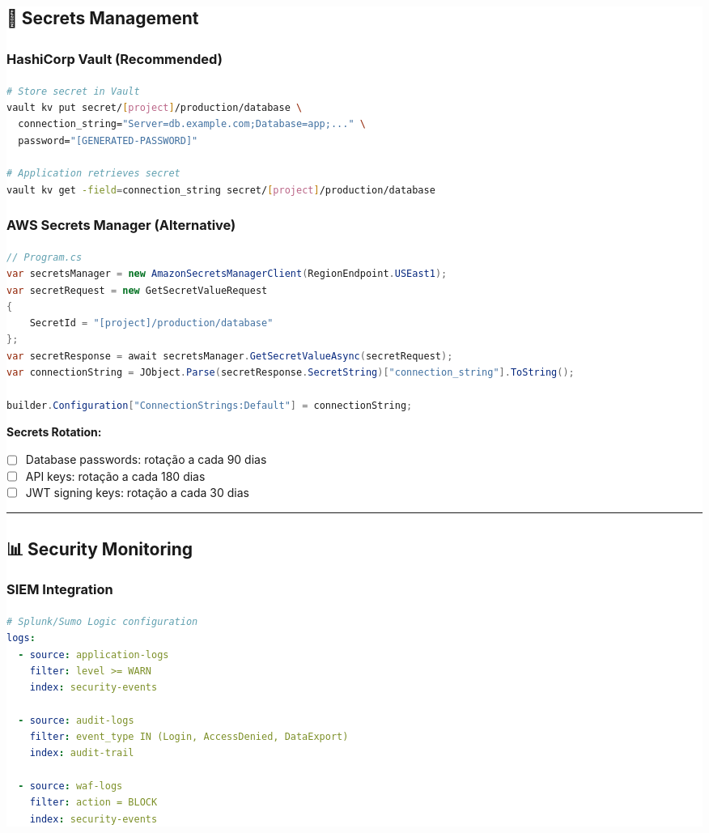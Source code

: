 
## 🔑 Secrets Management

### HashiCorp Vault (Recommended)

```bash
# Store secret in Vault
vault kv put secret/[project]/production/database \
  connection_string="Server=db.example.com;Database=app;..." \
  password="[GENERATED-PASSWORD]"

# Application retrieves secret
vault kv get -field=connection_string secret/[project]/production/database
```

### AWS Secrets Manager (Alternative)

```csharp
// Program.cs
var secretsManager = new AmazonSecretsManagerClient(RegionEndpoint.USEast1);
var secretRequest = new GetSecretValueRequest
{
    SecretId = "[project]/production/database"
};
var secretResponse = await secretsManager.GetSecretValueAsync(secretRequest);
var connectionString = JObject.Parse(secretResponse.SecretString)["connection_string"].ToString();

builder.Configuration["ConnectionStrings:Default"] = connectionString;
```

**Secrets Rotation:**  
- [ ] Database passwords: rotação a cada 90 dias  
- [ ] API keys: rotação a cada 180 dias  
- [ ] JWT signing keys: rotação a cada 30 dias  

---

## 📊 Security Monitoring

### SIEM Integration

```yaml
# Splunk/Sumo Logic configuration
logs:
  - source: application-logs  
    filter: level >= WARN
    index: security-events

  - source: audit-logs  
    filter: event_type IN (Login, AccessDenied, DataExport)
    index: audit-trail

  - source: waf-logs  
    filter: action = BLOCK
    index: security-events
```
